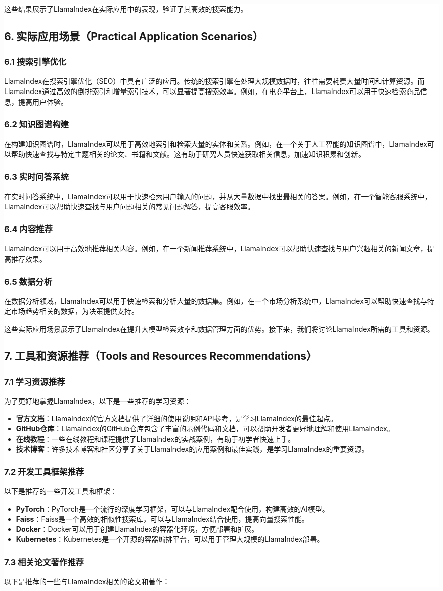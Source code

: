 这些结果展示了LlamaIndex在实际应用中的表现，验证了其高效的搜索能力。

## 6. 实际应用场景（Practical Application Scenarios）

### 6.1 搜索引擎优化

LlamaIndex在搜索引擎优化（SEO）中具有广泛的应用。传统的搜索引擎在处理大规模数据时，往往需要耗费大量时间和计算资源。而LlamaIndex通过高效的倒排索引和增量索引技术，可以显著提高搜索效率。例如，在电商平台上，LlamaIndex可以用于快速检索商品信息，提高用户体验。

### 6.2 知识图谱构建

在构建知识图谱时，LlamaIndex可以用于高效地索引和检索大量的实体和关系。例如，在一个关于人工智能的知识图谱中，LlamaIndex可以帮助快速查找与特定主题相关的论文、书籍和文献。这有助于研究人员快速获取相关信息，加速知识积累和创新。

### 6.3 实时问答系统

在实时问答系统中，LlamaIndex可以用于快速检索用户输入的问题，并从大量数据中找出最相关的答案。例如，在一个智能客服系统中，LlamaIndex可以帮助快速查找与用户问题相关的常见问题解答，提高客服效率。

### 6.4 内容推荐

LlamaIndex可以用于高效地推荐相关内容。例如，在一个新闻推荐系统中，LlamaIndex可以帮助快速查找与用户兴趣相关的新闻文章，提高推荐效果。

### 6.5 数据分析

在数据分析领域，LlamaIndex可以用于快速检索和分析大量的数据集。例如，在一个市场分析系统中，LlamaIndex可以帮助快速查找与特定市场趋势相关的数据，为决策提供支持。

这些实际应用场景展示了LlamaIndex在提升大模型检索效率和数据管理方面的优势。接下来，我们将讨论LlamaIndex所需的工具和资源。

## 7. 工具和资源推荐（Tools and Resources Recommendations）

### 7.1 学习资源推荐

为了更好地掌握LlamaIndex，以下是一些推荐的学习资源：

- **官方文档**：LlamaIndex的官方文档提供了详细的使用说明和API参考，是学习LlamaIndex的最佳起点。
- **GitHub仓库**：LlamaIndex的GitHub仓库包含了丰富的示例代码和文档，可以帮助开发者更好地理解和使用LlamaIndex。
- **在线教程**：一些在线教程和课程提供了LlamaIndex的实战案例，有助于初学者快速上手。
- **技术博客**：许多技术博客和社区分享了关于LlamaIndex的应用案例和最佳实践，是学习LlamaIndex的重要资源。

### 7.2 开发工具框架推荐

以下是推荐的一些开发工具和框架：

- **PyTorch**：PyTorch是一个流行的深度学习框架，可以与LlamaIndex配合使用，构建高效的AI模型。
- **Faiss**：Faiss是一个高效的相似性搜索库，可以与LlamaIndex结合使用，提高向量搜索性能。
- **Docker**：Docker可以用于创建LlamaIndex的容器化环境，方便部署和扩展。
- **Kubernetes**：Kubernetes是一个开源的容器编排平台，可以用于管理大规模的LlamaIndex部署。

### 7.3 相关论文著作推荐

以下是推荐的一些与LlamaIndex相关的论文和著作：
